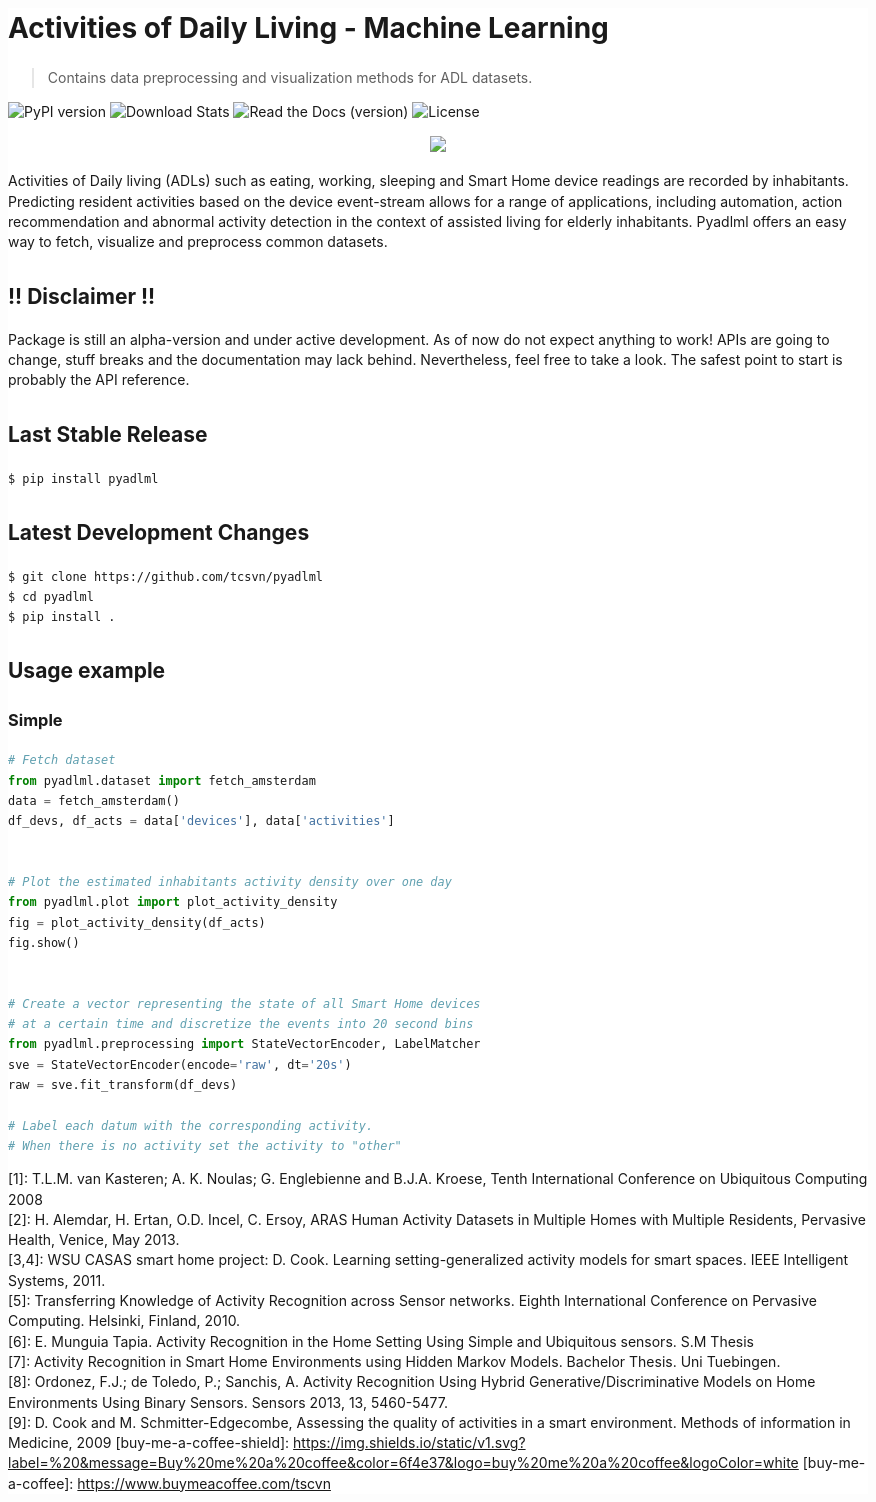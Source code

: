 # Activities of Daily Living - Machine Learning
> Contains data preprocessing and visualization methods for ADL datasets.

![PyPI version](https://img.shields.io/pypi/v/pyadlml?style=flat-square)
![Download Stats](https://img.shields.io/pypi/dd/pyadlml?style=flat-square)
![Read the Docs (version)](https://img.shields.io/readthedocs/pyadlml/latest?style=flat-square)
![License](https://img.shields.io/pypi/l/pyadlml?style=flat-square)
<p align="center"><img width=95% src="https://github.com/tcsvn/pyadlml/blob/master/media/pyadlml_banner.png"></p>
Activities of Daily living (ADLs) such as eating, working, sleeping and Smart Home device readings are recorded by inhabitants. Predicting resident activities based on the device event-stream allows for a range of applications, including automation, action recommendation and abnormal activity detection in the context of assisted living for elderly inhabitants. Pyadlml offers an easy way to fetch, visualize and preprocess common datasets.


## !! Disclaimer !!
Package is still an alpha-version and under active development. 
As of now do not expect anything to work! APIs are going to change, 
stuff breaks and the documentation may lack behind. Nevertheless, feel 
free to take a look. The safest point to start is probably the API reference.

## Last Stable Release
```sh 
$ pip install pyadlml
```
## Latest Development Changes
```sh
$ git clone https://github.com/tcsvn/pyadlml
$ cd pyadlml
$ pip install .
```

## Usage example


### Simple

```python
# Fetch dataset
from pyadlml.dataset import fetch_amsterdam
data = fetch_amsterdam()
df_devs, df_acts = data['devices'], data['activities']


# Plot the estimated inhabitants activity density over one day
from pyadlml.plot import plot_activity_density
fig = plot_activity_density(df_acts)
fig.show()


# Create a vector representing the state of all Smart Home devices
# at a certain time and discretize the events into 20 second bins
from pyadlml.preprocessing import StateVectorEncoder, LabelMatcher
sve = StateVectorEncoder(encode='raw', dt='20s')
raw = sve.fit_transform(df_devs)

# Label each datum with the corresponding activity.
# When there is no activity set the activity to "other"
```

[1]: T.L.M. van Kasteren; A. K. Noulas; G. Englebienne and B.J.A. Kroese, Tenth International Conference on Ubiquitous Computing 2008  
[2]: H. Alemdar, H. Ertan, O.D. Incel, C. Ersoy, ARAS Human Activity Datasets in Multiple Homes with Multiple Residents, Pervasive Health, Venice, May 2013.  
[3,4]: WSU CASAS smart home project: D. Cook. Learning setting-generalized activity models for smart spaces. IEEE Intelligent Systems, 2011.  
[5]: Transferring Knowledge of Activity Recognition across Sensor networks. Eighth International Conference on Pervasive Computing. Helsinki, Finland, 2010.  
[6]: E. Munguia Tapia. Activity Recognition in the Home Setting Using Simple and Ubiquitous sensors. S.M Thesis  
[7]: Activity Recognition in Smart Home Environments using Hidden Markov Models. Bachelor Thesis. Uni Tuebingen.   
[8]: Ordonez, F.J.; de Toledo, P.; Sanchis, A. Activity Recognition Using Hybrid Generative/Discriminative Models on Home Environments Using Binary Sensors. Sensors 2013, 13, 5460-5477.  
[9]: D. Cook and M. Schmitter-Edgecombe, Assessing the quality of activities in a smart environment. Methods of information in Medicine, 2009
[buy-me-a-coffee-shield]: https://img.shields.io/static/v1.svg?label=%20&message=Buy%20me%20a%20coffee&color=6f4e37&logo=buy%20me%20a%20coffee&logoColor=white
[buy-me-a-coffee]: https://www.buymeacoffee.com/tscvn